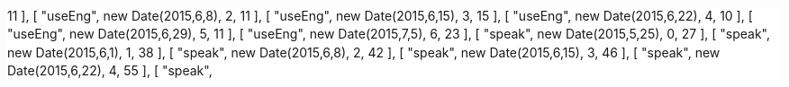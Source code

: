 11 
],
[
 "useEng",
new Date(2015,6,8),
2,
11 
],
[
 "useEng",
new Date(2015,6,15),
3,
15 
],
[
 "useEng",
new Date(2015,6,22),
4,
10 
],
[
 "useEng",
new Date(2015,6,29),
5,
11 
],
[
 "useEng",
new Date(2015,7,5),
6,
23 
],
[
 "speak",
new Date(2015,5,25),
0,
27 
],
[
 "speak",
new Date(2015,6,1),
1,
38 
],
[
 "speak",
new Date(2015,6,8),
2,
42 
],
[
 "speak",
new Date(2015,6,15),
3,
46 
],
[
 "speak",
new Date(2015,6,22),
4,
55 
],
[
 "speak",